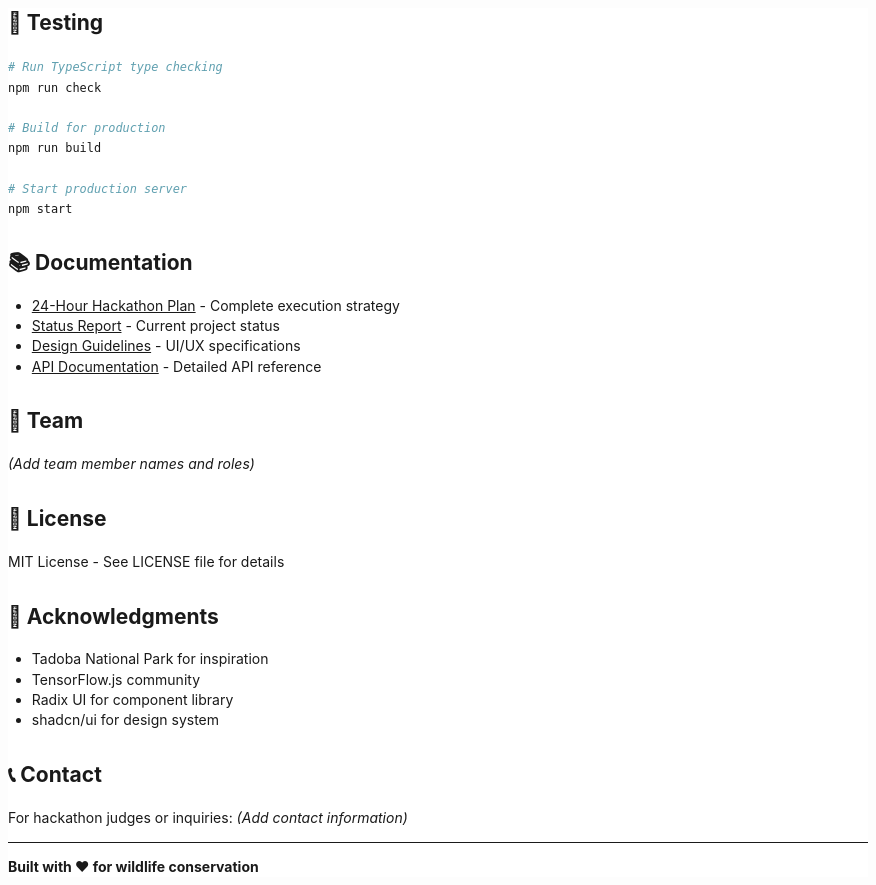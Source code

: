 ## 🧪 Testing

```bash
# Run TypeScript type checking
npm run check

# Build for production
npm run build

# Start production server
npm start
```

## 📚 Documentation

- [24-Hour Hackathon Plan](./HACKATHON_24HR_PLAN.md) - Complete execution strategy
- [Status Report](./STATUS_REPORT.md) - Current project status
- [Design Guidelines](./AuthVista/design_guidelines.md) - UI/UX specifications
- [API Documentation](./AuthVista/replit.md) - Detailed API reference

## 🤝 Team

*(Add team member names and roles)*

## 📄 License

MIT License - See LICENSE file for details

## 🙏 Acknowledgments

- Tadoba National Park for inspiration
- TensorFlow.js community
- Radix UI for component library
- shadcn/ui for design system

## 📞 Contact

For hackathon judges or inquiries:
*(Add contact information)*

---

**Built with ❤️ for wildlife conservation**
